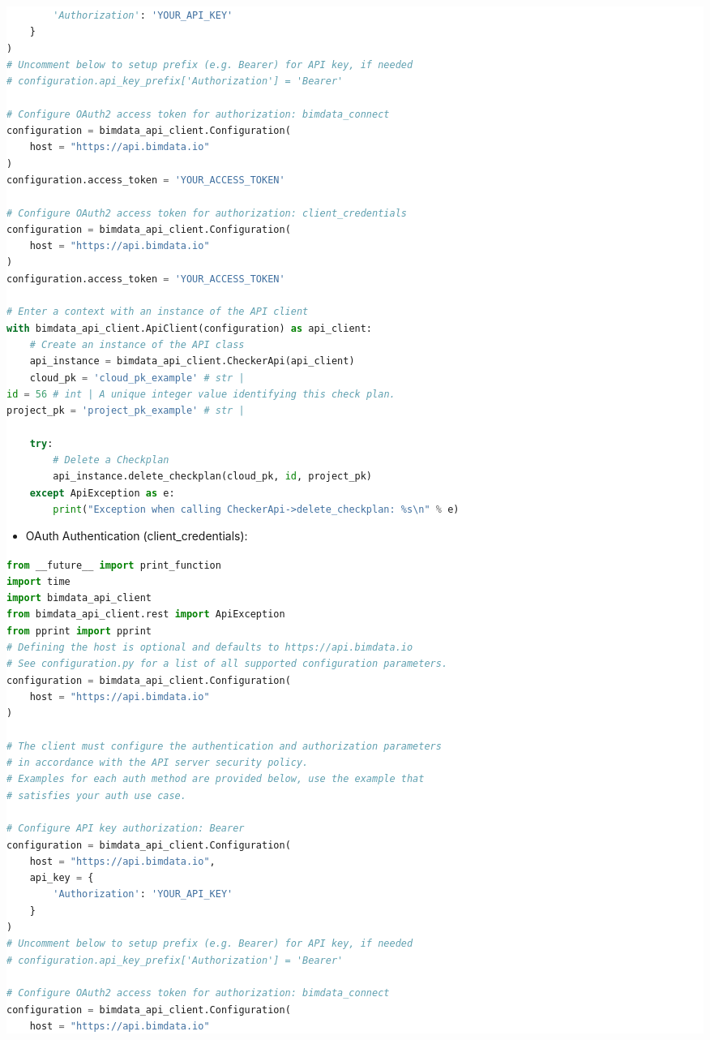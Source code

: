 ```python
        'Authorization': 'YOUR_API_KEY'
    }
)
# Uncomment below to setup prefix (e.g. Bearer) for API key, if needed
# configuration.api_key_prefix['Authorization'] = 'Bearer'

# Configure OAuth2 access token for authorization: bimdata_connect
configuration = bimdata_api_client.Configuration(
    host = "https://api.bimdata.io"
)
configuration.access_token = 'YOUR_ACCESS_TOKEN'

# Configure OAuth2 access token for authorization: client_credentials
configuration = bimdata_api_client.Configuration(
    host = "https://api.bimdata.io"
)
configuration.access_token = 'YOUR_ACCESS_TOKEN'

# Enter a context with an instance of the API client
with bimdata_api_client.ApiClient(configuration) as api_client:
    # Create an instance of the API class
    api_instance = bimdata_api_client.CheckerApi(api_client)
    cloud_pk = 'cloud_pk_example' # str | 
id = 56 # int | A unique integer value identifying this check plan.
project_pk = 'project_pk_example' # str | 

    try:
        # Delete a Checkplan
        api_instance.delete_checkplan(cloud_pk, id, project_pk)
    except ApiException as e:
        print("Exception when calling CheckerApi->delete_checkplan: %s\n" % e)
```

* OAuth Authentication (client_credentials):
```python
from __future__ import print_function
import time
import bimdata_api_client
from bimdata_api_client.rest import ApiException
from pprint import pprint
# Defining the host is optional and defaults to https://api.bimdata.io
# See configuration.py for a list of all supported configuration parameters.
configuration = bimdata_api_client.Configuration(
    host = "https://api.bimdata.io"
)

# The client must configure the authentication and authorization parameters
# in accordance with the API server security policy.
# Examples for each auth method are provided below, use the example that
# satisfies your auth use case.

# Configure API key authorization: Bearer
configuration = bimdata_api_client.Configuration(
    host = "https://api.bimdata.io",
    api_key = {
        'Authorization': 'YOUR_API_KEY'
    }
)
# Uncomment below to setup prefix (e.g. Bearer) for API key, if needed
# configuration.api_key_prefix['Authorization'] = 'Bearer'

# Configure OAuth2 access token for authorization: bimdata_connect
configuration = bimdata_api_client.Configuration(
    host = "https://api.bimdata.io"
```